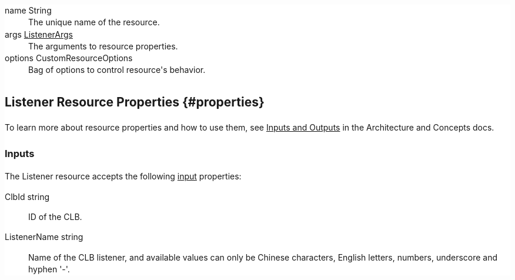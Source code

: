 </pulumi-choosable>
</div>

<div>
<pulumi-choosable type="language" values="java">

<dl class="resources-properties"><dt
        class="property-required" title="Required">
        <span>name</span>
        <span class="property-indicator"></span>
        <span class="property-type">String</span>
    </dt>
    <dd>The unique name of the resource.</dd><dt
        class="property-required" title="Required">
        <span>args</span>
        <span class="property-indicator"></span>
        <span class="property-type"><a href="#inputs">ListenerArgs</a></span>
    </dt>
    <dd>The arguments to resource properties.</dd><dt
        class="property-optional" title="Optional">
        <span>options</span>
        <span class="property-indicator"></span>
        <span class="property-type">CustomResourceOptions</span>
    </dt>
    <dd>Bag of options to control resource&#39;s behavior.</dd></dl>

</pulumi-choosable>
</div>

## Listener Resource Properties {#properties}

To learn more about resource properties and how to use them, see [Inputs and Outputs](/docs/intro/concepts/inputs-outputs) in the Architecture and Concepts docs.

### Inputs

The Listener resource accepts the following [input](/docs/intro/concepts/inputs-outputs) properties:



<div>
<pulumi-choosable type="language" values="csharp">
<dl class="resources-properties"><dt class="property-required property-replacement"
            title="Required">
        <span id="clbid_csharp">
<a data-swiftype-name="resource-property" data-swiftype-type="text" href="#clbid_csharp" style="color: inherit; text-decoration: inherit;">Clb<wbr>Id</a>
</span>
        <span class="property-indicator"></span>
        <span class="property-type">string</span>
    </dt>
    <dd><p>ID of the CLB.</p>
</dd><dt class="property-required"
            title="Required">
        <span id="listenername_csharp">
<a data-swiftype-name="resource-property" data-swiftype-type="text" href="#listenername_csharp" style="color: inherit; text-decoration: inherit;">Listener<wbr>Name</a>
</span>
        <span class="property-indicator"></span>
        <span class="property-type">string</span>
    </dt>
    <dd><p>Name of the CLB listener, and available values can only be Chinese characters, English letters, numbers, underscore and hyphen '-'.</p>
</dd><dt class="property-required property-replacement"
            title="Required">